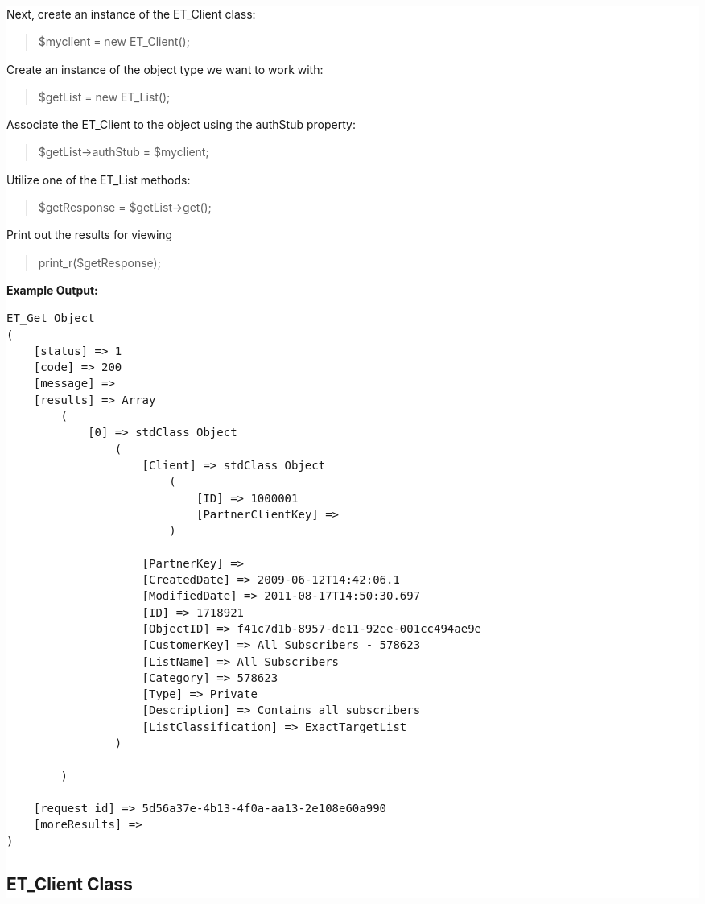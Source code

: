 Next, create an instance of the ET_Client class:
> $myclient = new ET_Client();

Create an instance of the object type we want to work with:
> $getList = new ET_List();

Associate the ET_Client to the object using the authStub property:
> $getList->authStub = $myclient;

Utilize one of the ET_List methods:
> $getResponse = $getList->get();	

Print out the results for viewing
> print_r($getResponse);

**Example Output:**

<pre>
ET_Get Object
(
    [status] => 1
    [code] => 200
    [message] =>
    [results] => Array
        (
            [0] => stdClass Object
                (
                    [Client] => stdClass Object
                        (
                            [ID] => 1000001
                            [PartnerClientKey] => 
                        )

                    [PartnerKey] =>
                    [CreatedDate] => 2009-06-12T14:42:06.1
                    [ModifiedDate] => 2011-08-17T14:50:30.697
                    [ID] => 1718921
                    [ObjectID] => f41c7d1b-8957-de11-92ee-001cc494ae9e
                    [CustomerKey] => All Subscribers - 578623
                    [ListName] => All Subscribers
                    [Category] => 578623
                    [Type] => Private
                    [Description] => Contains all subscribers
                    [ListClassification] => ExactTargetList
                )

        )

    [request_id] => 5d56a37e-4b13-4f0a-aa13-2e108e60a990
    [moreResults] => 
)
</pre>

## ET\_Client Class ##
